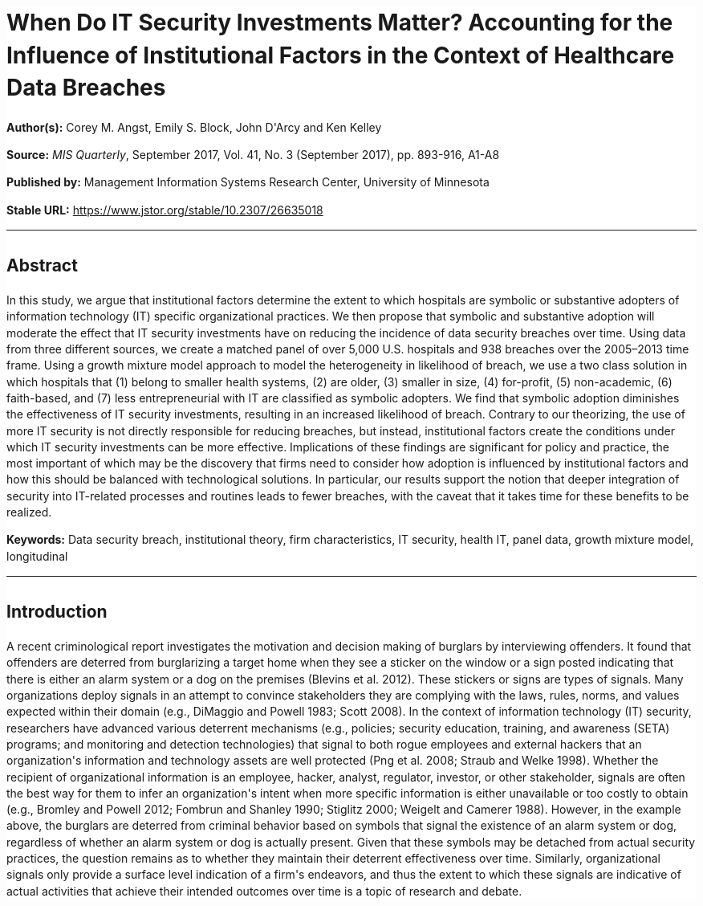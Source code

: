 # When Do IT Security Investments Matter? Accounting for the Influence of Institutional Factors in the Context of Healthcare Data Breaches

**Author(s):** Corey M. Angst, Emily S. Block, John D'Arcy and Ken Kelley

**Source:** *MIS Quarterly*, September 2017, Vol. 41, No. 3 (September 2017), pp. 893-916, A1-A8

**Published by:** Management Information Systems Research Center, University of Minnesota

**Stable URL:** https://www.jstor.org/stable/10.2307/26635018

---

## Abstract

In this study, we argue that institutional factors determine the extent to which hospitals are symbolic or substantive adopters of information technology (IT) specific organizational practices. We then propose that symbolic and substantive adoption will moderate the effect that IT security investments have on reducing the incidence of data security breaches over time. Using data from three different sources, we create a matched panel of over 5,000 U.S. hospitals and 938 breaches over the 2005–2013 time frame. Using a growth mixture model approach to model the heterogeneity in likelihood of breach, we use a two class solution in which hospitals that (1) belong to smaller health systems, (2) are older, (3) smaller in size, (4) for-profit, (5) non-academic, (6) faith-based, and (7) less entrepreneurial with IT are classified as symbolic adopters. We find that symbolic adoption diminishes the effectiveness of IT security investments, resulting in an increased likelihood of breach. Contrary to our theorizing, the use of more IT security is not directly responsible for reducing breaches, but instead, institutional factors create the conditions under which IT security investments can be more effective. Implications of these findings are significant for policy and practice, the most important of which may be the discovery that firms need to consider how adoption is influenced by institutional factors and how this should be balanced with technological solutions. In particular, our results support the notion that deeper integration of security into IT-related processes and routines leads to fewer breaches, with the caveat that it takes time for these benefits to be realized.

**Keywords:** Data security breach, institutional theory, firm characteristics, IT security, health IT, panel data, growth mixture model, longitudinal

---

## Introduction

A recent criminological report investigates the motivation and decision making of burglars by interviewing offenders. It found that offenders are deterred from burglarizing a target home when they see a sticker on the window or a sign posted indicating that there is either an alarm system or a dog on the premises (Blevins et al. 2012). These stickers or signs are types of signals. Many organizations deploy signals in an attempt to convince stakeholders they are complying with the laws, rules, norms, and values expected within their domain (e.g., DiMaggio and Powell 1983; Scott 2008). In the context of information technology (IT) security, researchers have advanced various deterrent mechanisms (e.g., policies; security education, training, and awareness (SETA) programs; and monitoring and detection technologies) that signal to both rogue employees and external hackers that an organization's information and technology assets are well protected (Png et al. 2008; Straub and Welke 1998). Whether the recipient of organizational information is an employee, hacker, analyst, regulator, investor, or other stakeholder, signals are often the best way for them to infer an organization's intent when more specific information is either unavailable or too costly to obtain (e.g., Bromley and Powell 2012; Fombrun and Shanley 1990; Stiglitz 2000; Weigelt and Camerer 1988). However, in the example above, the burglars are deterred from criminal behavior based on symbols that signal the existence of an alarm system or dog, regardless of whether an alarm system or dog is actually present. Given that these symbols may be detached from actual security practices, the question remains as to whether they maintain their deterrent effectiveness over time. Similarly, organizational signals only provide a surface level indication of a firm's endeavors, and thus the extent to which these signals are indicative of actual activities that achieve their intended outcomes over time is a topic of research and debate.
